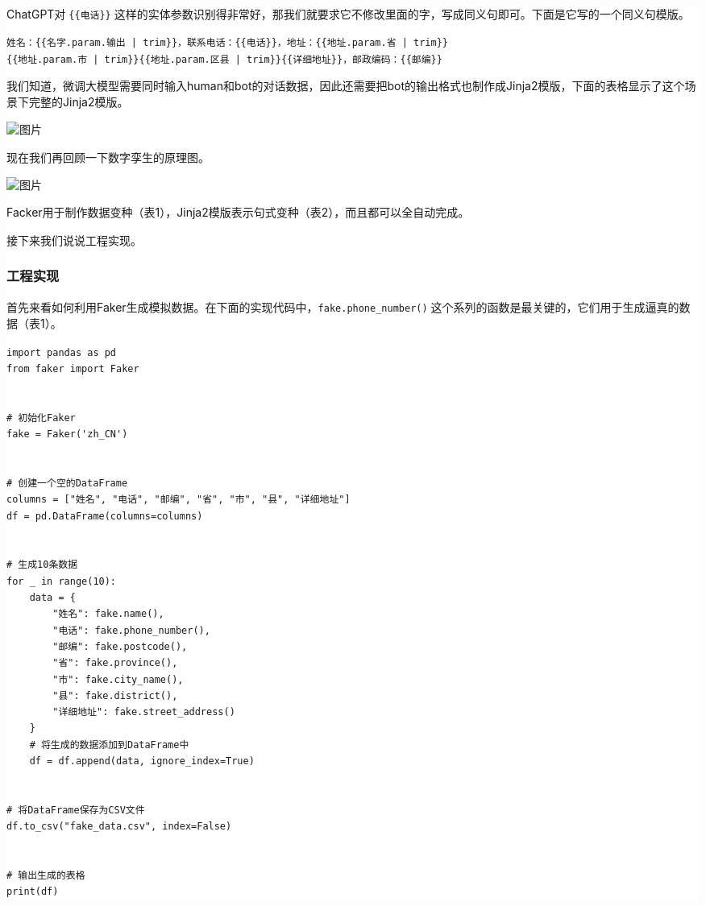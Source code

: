 ChatGPT对 `{{电话}}` 这样的实体参数识别得非常好，那我们就要求它不修改里面的字，写成同义句即可。下面是它写的一个同义句模版。

```plain
姓名：{{名字.param.输出 | trim}}，联系电话：{{电话}}，地址：{{地址.param.省 | trim}}
{{地址.param.市 | trim}}{{地址.param.区县 | trim}}{{详细地址}}，邮政编码：{{邮编}}
```

我们知道，微调大模型需要同时输入human和bot的对话数据，因此还需要把bot的输出格式也制作成Jinja2模版，下面的表格显示了这个场景下完整的Jinja2模版。

![图片](https://static001.geekbang.org/resource/image/bc/a1/bc016dd8f5f16839213116525b6a9ca1.png?wh=1920x1197 "表2")

现在我们再回顾一下数字孪生的原理图。

![图片](https://static001.geekbang.org/resource/image/15/27/157363bd61358a399d931a6f02103527.png?wh=1920x872)

Facker用于制作数据变种（表1），Jinja2模版表示句式变种（表2），而且都可以全自动完成。

接下来我们说说工程实现。

### 工程实现

首先来看如何利用Faker生成模拟数据。在下面的实现代码中，`fake.phone_number()` 这个系列的函数是最关键的，它们用于生成逼真的数据（表1）。

```plain
import pandas as pd
from faker import Faker


# 初始化Faker
fake = Faker('zh_CN')


# 创建一个空的DataFrame
columns = ["姓名", "电话", "邮编", "省", "市", "县", "详细地址"]
df = pd.DataFrame(columns=columns)


# 生成10条数据
for _ in range(10):
    data = {
        "姓名": fake.name(),
        "电话": fake.phone_number(),
        "邮编": fake.postcode(),
        "省": fake.province(),
        "市": fake.city_name(),
        "县": fake.district(),
        "详细地址": fake.street_address()
    }
    # 将生成的数据添加到DataFrame中
    df = df.append(data, ignore_index=True)


# 将DataFrame保存为CSV文件
df.to_csv("fake_data.csv", index=False)


# 输出生成的表格
print(df)
```
